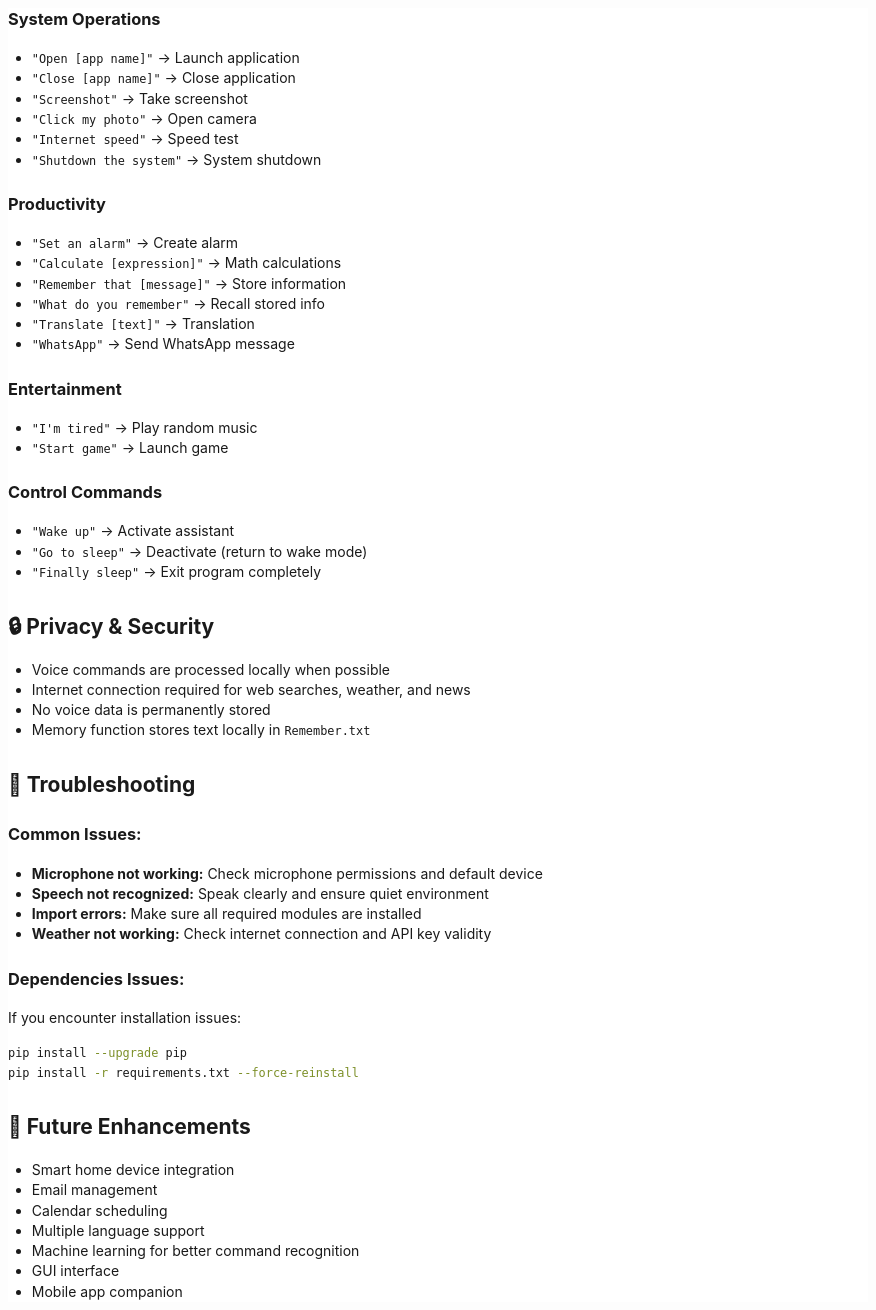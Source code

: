 ### System Operations
- `"Open [app name]"` → Launch application
- `"Close [app name]"` → Close application
- `"Screenshot"` → Take screenshot
- `"Click my photo"` → Open camera
- `"Internet speed"` → Speed test
- `"Shutdown the system"` → System shutdown

### Productivity
- `"Set an alarm"` → Create alarm
- `"Calculate [expression]"` → Math calculations
- `"Remember that [message]"` → Store information
- `"What do you remember"` → Recall stored info
- `"Translate [text]"` → Translation
- `"WhatsApp"` → Send WhatsApp message

### Entertainment
- `"I'm tired"` → Play random music
- `"Start game"` → Launch game

### Control Commands
- `"Wake up"` → Activate assistant
- `"Go to sleep"` → Deactivate (return to wake mode)
- `"Finally sleep"` → Exit program completely

## 🔒 Privacy & Security
- Voice commands are processed locally when possible
- Internet connection required for web searches, weather, and news
- No voice data is permanently stored
- Memory function stores text locally in `Remember.txt`

## 🐛 Troubleshooting

### Common Issues:
- **Microphone not working:** Check microphone permissions and default device
- **Speech not recognized:** Speak clearly and ensure quiet environment
- **Import errors:** Make sure all required modules are installed
- **Weather not working:** Check internet connection and API key validity

### Dependencies Issues:
If you encounter installation issues:
```bash
pip install --upgrade pip
pip install -r requirements.txt --force-reinstall
```

## 🚀 Future Enhancements
- Smart home device integration
- Email management
- Calendar scheduling
- Multiple language support
- Machine learning for better command recognition
- GUI interface
- Mobile app companion
